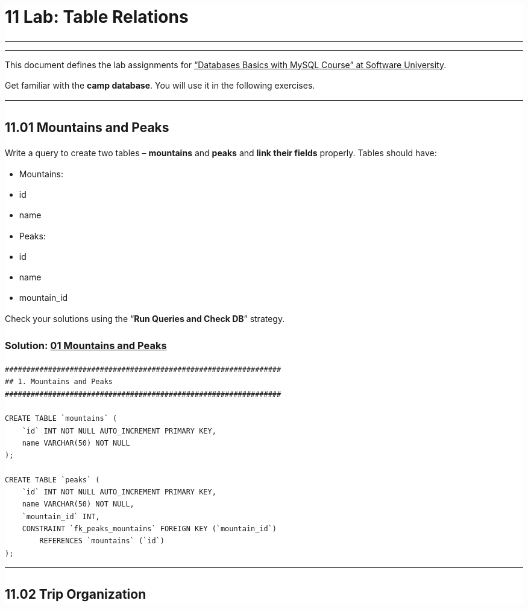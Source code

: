11 Lab: Table Relations
=======================

---
---

This document defines the lab assignments for [“Databases Basics with MySQL
Course” at Software
University](https://softuni.bg/courses/databases-basics-mysql).

Get familiar with the **camp database**. You will use it in the following
exercises.

---

11.01 Mountains and Peaks
-------------------------

Write a query to create two tables – **mountains** and **peaks** and **link
their fields** properly. Tables should have:

-   Mountains:

-   id

-   name

-   Peaks:

-   id

-   name

-   mountain_id

Check your solutions using the “**Run Queries and Check DB**” strategy.
<br/>

### Solution: <a title="01 Mountains and Peaks" href="https://github.com/TsvetanNikolov123/JAVA---Database-Basics-MySQL/blob/37b2e82258cded1e8ea4a96280aea25f8a4ce3c9/11%20TABLE%20RELATIONS/lab.sql#L2">01 Mountains and Peaks</a>
    ################################################################
    ## 1. Mountains and Peaks 
    ################################################################
    
    CREATE TABLE `mountains` (
        `id` INT NOT NULL AUTO_INCREMENT PRIMARY KEY,
        name VARCHAR(50) NOT NULL
    );
    
    CREATE TABLE `peaks` (
        `id` INT NOT NULL AUTO_INCREMENT PRIMARY KEY,
        name VARCHAR(50) NOT NULL,
        `mountain_id` INT,
        CONSTRAINT `fk_peaks_mountains` FOREIGN KEY (`mountain_id`)
            REFERENCES `mountains` (`id`)
    );
---
11.02 Trip Organization
-----------------------
